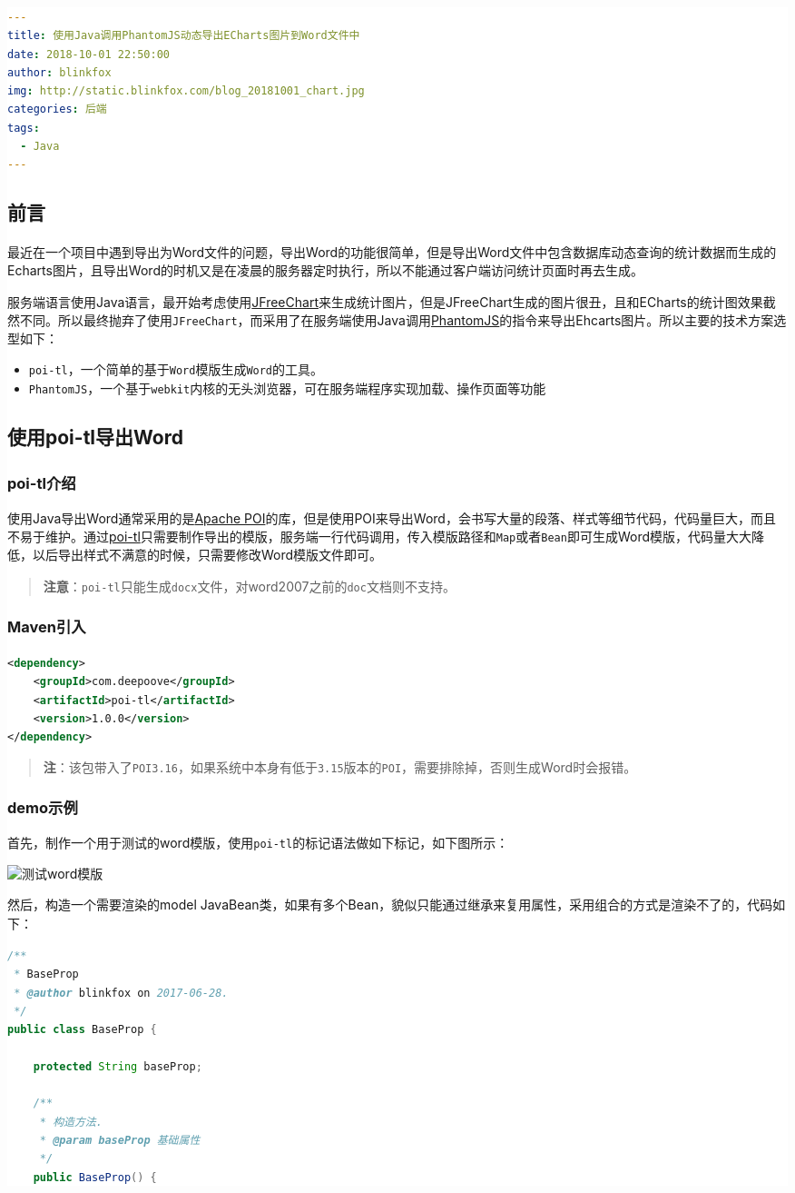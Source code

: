 ```yaml
---
title: 使用Java调用PhantomJS动态导出ECharts图片到Word文件中
date: 2018-10-01 22:50:00
author: blinkfox
img: http://static.blinkfox.com/blog_20181001_chart.jpg
categories: 后端
tags:
  - Java
---
```


## 前言

最近在一个项目中遇到导出为Word文件的问题，导出Word的功能很简单，但是导出Word文件中包含数据库动态查询的统计数据而生成的Echarts图片，且导出Word的时机又是在凌晨的服务器定时执行，所以不能通过客户端访问统计页面时再去生成。

服务端语言使用Java语言，最开始考虑使用[JFreeChart][1]来生成统计图片，但是JFreeChart生成的图片很丑，且和ECharts的统计图效果截然不同。所以最终抛弃了使用`JFreeChart`，而采用了在服务端使用Java调用[PhantomJS][2]的指令来导出Ehcarts图片。所以主要的技术方案选型如下：

- `poi-tl`，一个简单的基于`Word`模版生成`Word`的工具。
- `PhantomJS`，一个基于`webkit`内核的无头浏览器，可在服务端程序实现加载、操作页面等功能

## 使用poi-tl导出Word

### poi-tl介绍

使用Java导出Word通常采用的是[Apache POI][3]的库，但是使用POI来导出Word，会书写大量的段落、样式等细节代码，代码量巨大，而且不易于维护。通过[poi-tl][4]只需要制作导出的模版，服务端一行代码调用，传入模版路径和`Map`或者`Bean`即可生成Word模版，代码量大大降低，以后导出样式不满意的时候，只需要修改Word模版文件即可。

> **注意**：`poi-tl`只能生成`docx`文件，对word2007之前的`doc`文档则不支持。

### Maven引入

```xml
<dependency>
    <groupId>com.deepoove</groupId>
    <artifactId>poi-tl</artifactId>
    <version>1.0.0</version>
</dependency>
```

> **注**：该包带入了`POI3.16`，如果系统中本身有低于`3.15`版本的`POI`，需要排除掉，否则生成Word时会报错。

### demo示例

首先，制作一个用于测试的word模版，使用`poi-tl`的标记语法做如下标记，如下图所示：

![测试word模版][5]

然后，构造一个需要渲染的model JavaBean类，如果有多个Bean，貌似只能通过继承来复用属性，采用组合的方式是渲染不了的，代码如下：

```java
/**
 * BaseProp
 * @author blinkfox on 2017-06-28.
 */
public class BaseProp {
    
    protected String baseProp;
    
    /**
     * 构造方法.
     * @param baseProp 基础属性
     */
    public BaseProp() {
```

  [1]: http://www.jfree.org/jfreechart/index.html
  [2]: http://phantomjs.org/
  [3]: https://poi.apache.org/
  [4]: https://github.com/Sayi/poi-tl
  [5]: http://static.blinkfox.com/test_word_template.jpg
  [6]: http://static.blinkfox.com/test_out_result.jpg